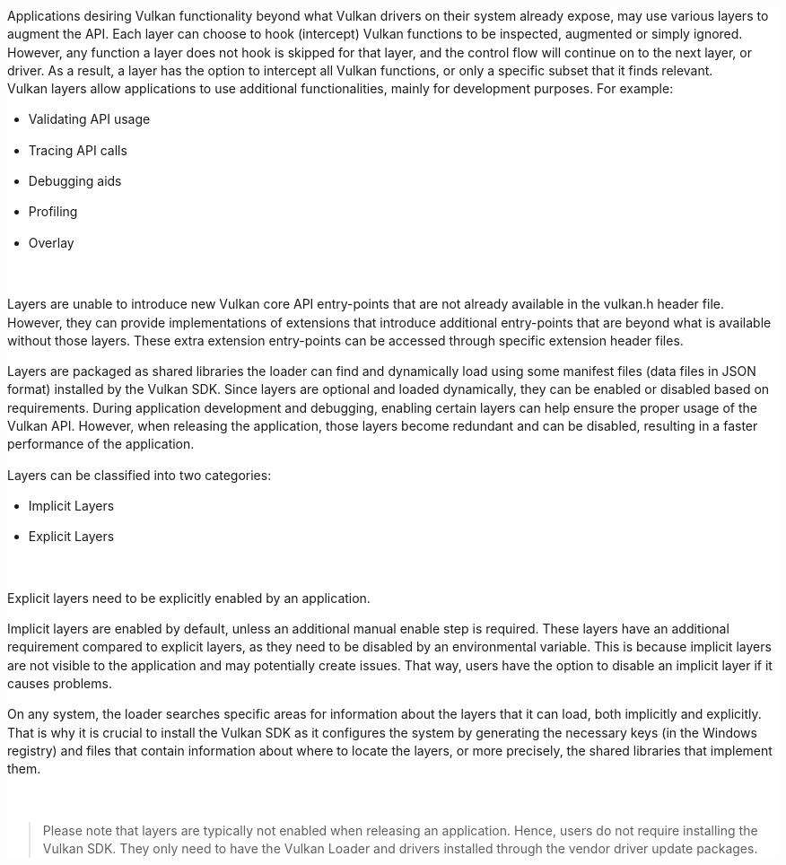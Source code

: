 Applications desiring Vulkan functionality beyond what Vulkan drivers on their system already expose, may use various layers to augment the API. Each layer can choose to hook (intercept) Vulkan functions to be inspected, augmented or simply ignored. However, any function a layer does not hook is skipped for that layer, and the control flow will continue on to the next layer, or driver. As a result, a layer has the option to intercept all Vulkan functions, or only a specific subset that it finds relevant. <br>
Vulkan layers allow applications to use additional functionalities, mainly for development purposes. For example:

- Validating API usage
  
- Tracing API calls

- Debugging aids

- Profiling
  
- Overlay

<br>

Layers are unable to introduce new Vulkan core API entry-points that are not already available in the vulkan.h header file. However, they can provide implementations of extensions that introduce additional entry-points that are beyond what is available without those layers. These extra extension entry-points can be accessed through specific extension header files.

Layers are packaged as shared libraries the loader can find and dynamically load using some manifest files (data files in JSON format) installed by the Vulkan SDK. Since layers are optional and loaded dynamically, they can be enabled or disabled based on requirements. During application development and debugging, enabling certain layers can help ensure the proper usage of the Vulkan API. However, when releasing the application, those layers become redundant and can be disabled, resulting in a faster performance of the application.

Layers can be classified into two categories:

- Implicit Layers
  
- Explicit Layers

<br>

Explicit layers need to be explicitly enabled by an application.

Implicit layers are enabled by default, unless an additional manual enable step is required. These layers have an additional requirement compared to explicit layers, as they need to be disabled by an environmental variable. This is because implicit layers are not visible to the application and may potentially create issues. That way, users have the option to disable an implicit layer if it causes problems.

On any system, the loader searches specific areas for information about the layers that it can load, both implicitly and explicitly. That is why it is crucial to install the Vulkan SDK as it configures the system by generating the necessary keys (in the Windows registry) and files that contain information about where to locate the layers, or more precisely, the shared libraries that implement them.

<br>

>Please note that layers are typically not enabled when releasing an application. Hence, users do not require installing the Vulkan SDK. They only need to have the Vulkan Loader and drivers installed through the vendor driver update packages.
